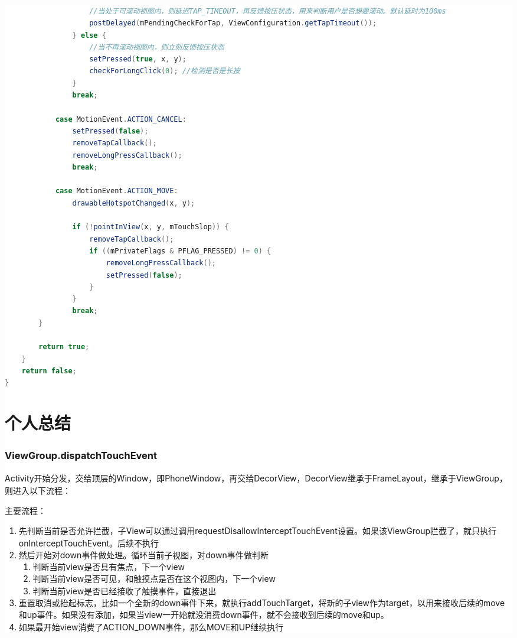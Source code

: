 ```Java
                    //当处于可滚动视图内，则延迟TAP_TIMEOUT，再反馈按压状态，用来判断用户是否想要滚动。默认延时为100ms
                    postDelayed(mPendingCheckForTap, ViewConfiguration.getTapTimeout());
                } else {
                    //当不再滚动视图内，则立刻反馈按压状态
                    setPressed(true, x, y);
                    checkForLongClick(0); //检测是否是长按
                }
                break;

            case MotionEvent.ACTION_CANCEL:
                setPressed(false);
                removeTapCallback();
                removeLongPressCallback();
                break;

            case MotionEvent.ACTION_MOVE:
                drawableHotspotChanged(x, y);

                if (!pointInView(x, y, mTouchSlop)) {
                    removeTapCallback();
                    if ((mPrivateFlags & PFLAG_PRESSED) != 0) {
                        removeLongPressCallback();
                        setPressed(false);
                    }
                }
                break;
        }

        return true;
    }
    return false;
}
```

# 个人总结

### ViewGroup.dispatchTouchEvent

Activity开始分发，交给顶层的Window，即PhoneWindow，再交给DecorView，DecorView继承于FrameLayout，继承于ViewGroup，则进入以下流程：

主要流程：

1. 先判断当前是否允许拦截，子View可以通过调用requestDisallowInterceptTouchEvent设置。如果该ViewGroup拦截了，就只执行onInterceptTouchEvent。后续不执行
2. 然后开始对down事件做处理。循环当前子视图，对down事件做判断
   1. 判断当前view是否具有焦点，下一个view
   2. 判断当前view是否可见，和触摸点是否在这个视图内，下一个view
   3. 判断当前view是否已经接收了触摸事件，直接退出
3. 重置取消或抬起标志，比如一个全新的down事件下来，就执行addTouchTarget，将新的子view作为target，以用来接收后续的move和up事件。如果没有添加，如果当view一开始就没消费down事件，就不会接收到后续的move和up。
4. 如果最开始view消费了ACTION_DOWN事件，那么MOVE和UP继续执行
